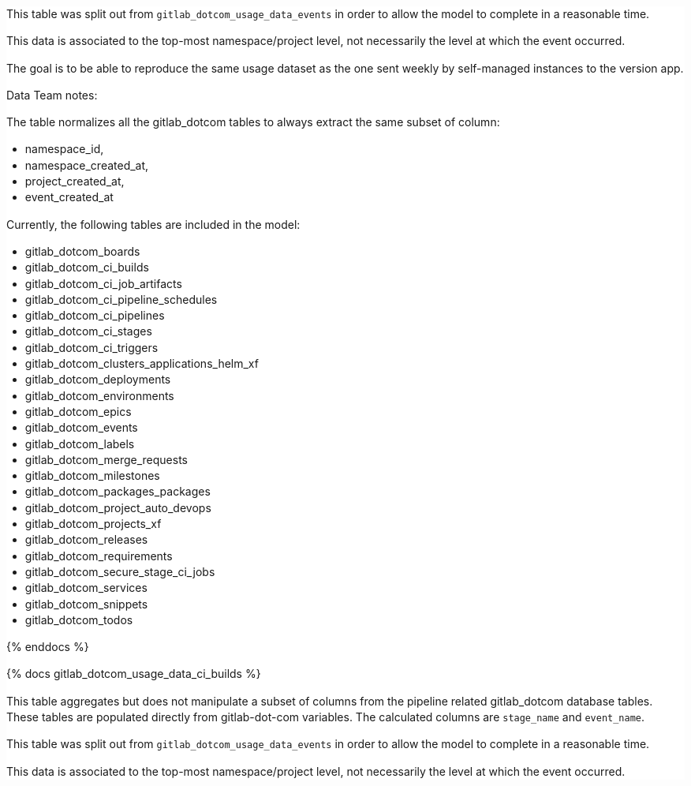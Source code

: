 This table was split out from `gitlab_dotcom_usage_data_events` in order to allow the model to complete in a reasonable time.

This data is associated to the top-most namespace/project level, not necessarily the level at which the event occurred.

The goal is to be able to reproduce the same usage dataset as the one sent weekly by self-managed instances to the version app.

Data Team notes:

The table normalizes all the gitlab_dotcom tables to always extract the same subset of column:
* namespace_id, 
* namespace_created_at,
* project_created_at,
* event_created_at

Currently, the following tables are included in the model:

* gitlab_dotcom_boards
* gitlab_dotcom_ci_builds
* gitlab_dotcom_ci_job_artifacts
* gitlab_dotcom_ci_pipeline_schedules
* gitlab_dotcom_ci_pipelines
* gitlab_dotcom_ci_stages
* gitlab_dotcom_ci_triggers
* gitlab_dotcom_clusters_applications_helm_xf
* gitlab_dotcom_deployments
* gitlab_dotcom_environments
* gitlab_dotcom_epics
* gitlab_dotcom_events
* gitlab_dotcom_labels
* gitlab_dotcom_merge_requests
* gitlab_dotcom_milestones
* gitlab_dotcom_packages_packages
* gitlab_dotcom_project_auto_devops
* gitlab_dotcom_projects_xf
* gitlab_dotcom_releases
* gitlab_dotcom_requirements
* gitlab_dotcom_secure_stage_ci_jobs
* gitlab_dotcom_services
* gitlab_dotcom_snippets
* gitlab_dotcom_todos

{% enddocs %}

{% docs gitlab_dotcom_usage_data_ci_builds %}

This table aggregates but does not manipulate a subset of columns from the pipeline related gitlab_dotcom database tables. These tables are populated directly from gitlab-dot-com variables. The calculated columns are `stage_name` and `event_name`.

This table was split out from `gitlab_dotcom_usage_data_events` in order to allow the model to complete in a reasonable time.

This data is associated to the top-most namespace/project level, not necessarily the level at which the event occurred.
